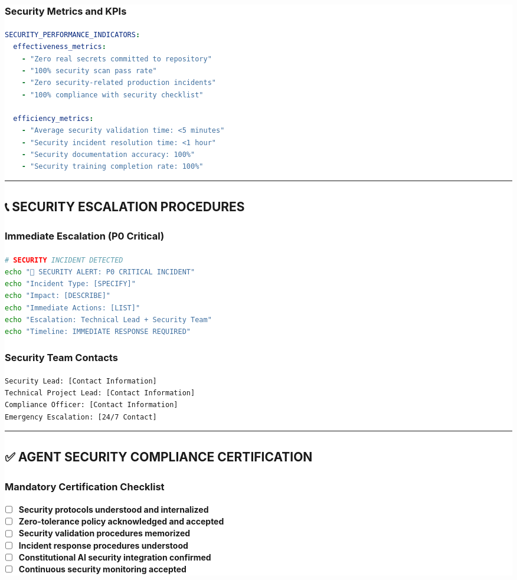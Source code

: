 ### **Security Metrics and KPIs**
```yaml
SECURITY_PERFORMANCE_INDICATORS:
  effectiveness_metrics:
    - "Zero real secrets committed to repository"
    - "100% security scan pass rate"
    - "Zero security-related production incidents"
    - "100% compliance with security checklist"
  
  efficiency_metrics:
    - "Average security validation time: <5 minutes"
    - "Security incident resolution time: <1 hour"
    - "Security documentation accuracy: 100%"
    - "Security training completion rate: 100%"
```

---

## 📞 **SECURITY ESCALATION PROCEDURES**

### **Immediate Escalation (P0 Critical)**
```bash
# SECURITY INCIDENT DETECTED
echo "🚨 SECURITY ALERT: P0 CRITICAL INCIDENT"
echo "Incident Type: [SPECIFY]"
echo "Impact: [DESCRIBE]" 
echo "Immediate Actions: [LIST]"
echo "Escalation: Technical Lead + Security Team"
echo "Timeline: IMMEDIATE RESPONSE REQUIRED"
```

### **Security Team Contacts**
```
Security Lead: [Contact Information]
Technical Project Lead: [Contact Information]
Compliance Officer: [Contact Information]
Emergency Escalation: [24/7 Contact]
```

---

## ✅ **AGENT SECURITY COMPLIANCE CERTIFICATION**

### **Mandatory Certification Checklist**
- [ ] **Security protocols understood and internalized**
- [ ] **Zero-tolerance policy acknowledged and accepted**
- [ ] **Security validation procedures memorized**
- [ ] **Incident response procedures understood**
- [ ] **Constitutional AI security integration confirmed**
- [ ] **Continuous security monitoring accepted**
